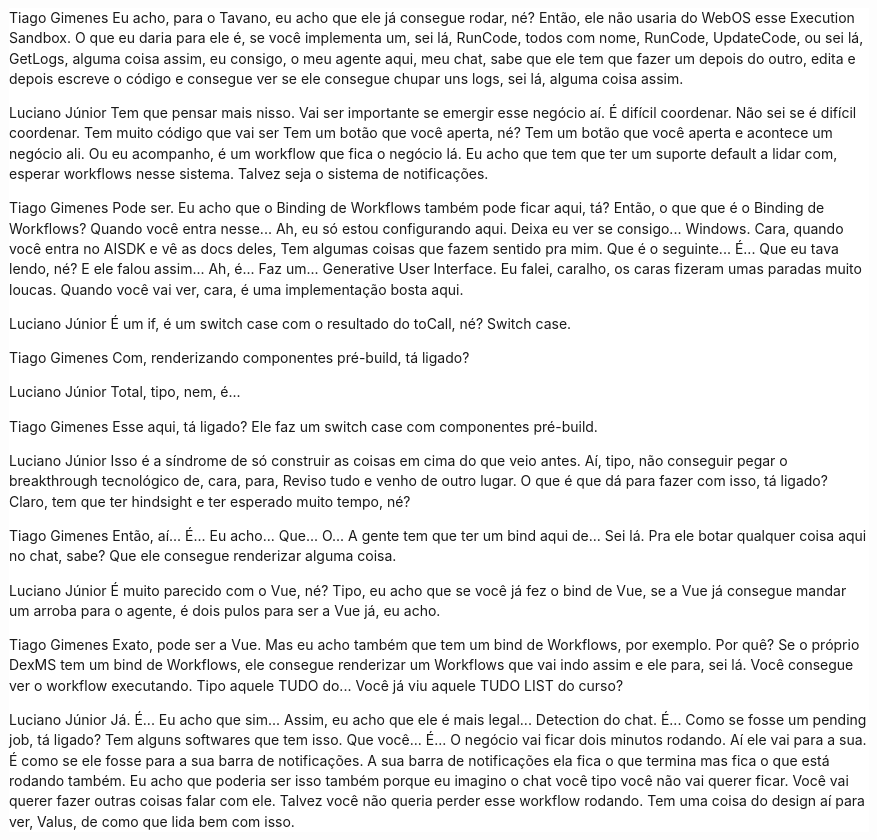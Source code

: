 Tiago Gimenes
Eu acho, para o Tavano, eu acho que ele já consegue rodar, né? Então, ele não usaria do WebOS esse Execution Sandbox. O que eu daria para ele é, se você implementa um, sei lá, RunCode, todos com nome, RunCode, UpdateCode, ou sei lá, GetLogs, alguma coisa assim, eu consigo, o meu agente aqui, meu chat, sabe que ele tem que fazer um depois do outro, edita e depois escreve o código e consegue ver se ele consegue chupar uns logs, sei lá, alguma coisa assim. 

Luciano Júnior
Tem que pensar mais nisso. Vai ser importante se emergir esse negócio aí. É difícil coordenar. Não sei se é difícil coordenar. Tem muito código que vai ser Tem um botão que você aperta, né? Tem um botão que você aperta e acontece um negócio ali. Ou eu acompanho, é um workflow que fica o negócio lá. Eu acho que tem que ter um suporte default a lidar com, esperar workflows nesse sistema. Talvez seja o sistema de notificações. 

Tiago Gimenes
Pode ser. Eu acho que o Binding de Workflows também pode ficar aqui, tá? Então, o que que é o Binding de Workflows? Quando você entra nesse... Ah, eu só estou configurando aqui. Deixa eu ver se consigo... Windows. Cara, quando você entra no AISDK e vê as docs deles, Tem algumas coisas que fazem sentido pra mim. Que é o seguinte... É... Que eu tava lendo, né? E ele falou assim... Ah, é... Faz um... Generative User Interface. Eu falei, caralho, os caras fizeram umas paradas muito loucas. Quando você vai ver, cara, é uma implementação bosta aqui. 

Luciano Júnior
É um if, é um switch case com o resultado do toCall, né? Switch case. 

Tiago Gimenes
Com, renderizando componentes pré-build, tá ligado? 

Luciano Júnior
Total, tipo, nem, é... 

Tiago Gimenes
Esse aqui, tá ligado? Ele faz um switch case com componentes pré-build. 

Luciano Júnior
Isso é a síndrome de só construir as coisas em cima do que veio antes. Aí, tipo, não conseguir pegar o breakthrough tecnológico de, cara, para, Reviso tudo e venho de outro lugar. O que é que dá para fazer com isso, tá ligado? Claro, tem que ter hindsight e ter esperado muito tempo, né? 

Tiago Gimenes
Então, aí... É... Eu acho... Que... O... A gente tem que ter um bind aqui de... Sei lá. Pra ele botar qualquer coisa aqui no chat, sabe? Que ele consegue renderizar alguma coisa. 

Luciano Júnior
É muito parecido com o Vue, né? Tipo, eu acho que se você já fez o bind de Vue, se a Vue já consegue mandar um arroba para o agente, é dois pulos para ser a Vue já, eu acho. 

Tiago Gimenes
Exato, pode ser a Vue. Mas eu acho também que tem um bind de Workflows, por exemplo. Por quê? Se o próprio DexMS tem um bind de Workflows, ele consegue renderizar um Workflows que vai indo assim e ele para, sei lá. Você consegue ver o workflow executando. Tipo aquele TUDO do... Você já viu aquele TUDO LIST do curso? 

Luciano Júnior
Já. É... Eu acho que sim... Assim, eu acho que ele é mais legal... Detection do chat. É... Como se fosse um pending job, tá ligado? Tem alguns softwares que tem isso. Que você... É... O negócio vai ficar dois minutos rodando. Aí ele vai para a sua. É como se ele fosse para a sua barra de notificações. A sua barra de notificações ela fica o que termina mas fica o que está rodando também. Eu acho que poderia ser isso também porque eu imagino o chat você tipo você não vai querer ficar. Você vai querer fazer outras coisas falar com ele. Talvez você não queria perder esse workflow rodando. Tem uma coisa do design aí para ver, Valus, de como que lida bem com isso. 
